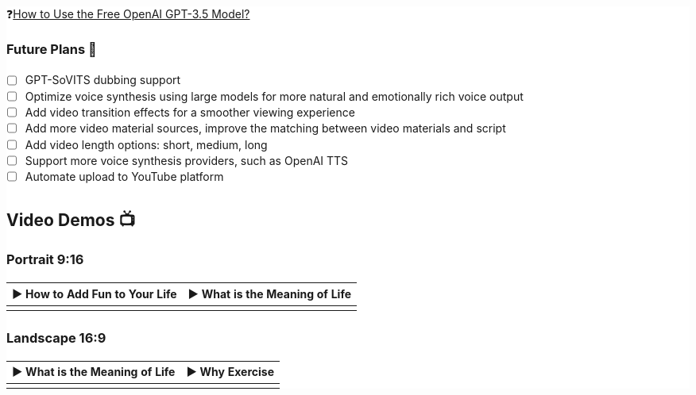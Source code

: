 ❓[How to Use the Free OpenAI GPT-3.5 Model?](https://github.com/harry0703/MoneyPrinterTurbo/blob/main/README-en.md#common-questions-)

### Future Plans 📅

- [ ] GPT-SoVITS dubbing support
- [ ] Optimize voice synthesis using large models for more natural and emotionally rich voice output
- [ ] Add video transition effects for a smoother viewing experience
- [ ] Add more video material sources, improve the matching between video materials and script
- [ ] Add video length options: short, medium, long
- [ ] Support more voice synthesis providers, such as OpenAI TTS
- [ ] Automate upload to YouTube platform

## Video Demos 📺

### Portrait 9:16

<table>
<thead>
<tr>
<th align="center"><g-emoji class="g-emoji" alias="arrow_forward">▶️</g-emoji> How to Add Fun to Your Life </th>
<th align="center"><g-emoji class="g-emoji" alias="arrow_forward">▶️</g-emoji> What is the Meaning of Life</th>
</tr>
</thead>
<tbody>
<tr>
<td align="center"><video src="https://github.com/harry0703/MoneyPrinterTurbo/assets/4928832/a84d33d5-27a2-4aba-8fd0-9fb2bd91c6a6"></video></td>
<td align="center"><video src="https://github.com/harry0703/MoneyPrinterTurbo/assets/4928832/112c9564-d52b-4472-99ad-970b75f66476"></video></td>
</tr>
</tbody>
</table>

### Landscape 16:9

<table>
<thead>
<tr>
<th align="center"><g-emoji class="g-emoji" alias="arrow_forward">▶️</g-emoji> What is the Meaning of Life</th>
<th align="center"><g-emoji class="g-emoji" alias="arrow_forward">▶️</g-emoji> Why Exercise</th>
</tr>
</thead>
<tbody>
<tr>
<td align="center"><video src="https://github.com/harry0703/MoneyPrinterTurbo/assets/4928832/346ebb15-c55f-47a9-a653-114f08bb8073"></video></td>
<td align="center"><video src="https://github.com/harry0703/MoneyPrinterTurbo/assets/4928832/271f2fae-8283-44a0-8aa0-0ed8f9a6fa87"></video></td>
</tr>
</tbody>
</table>
